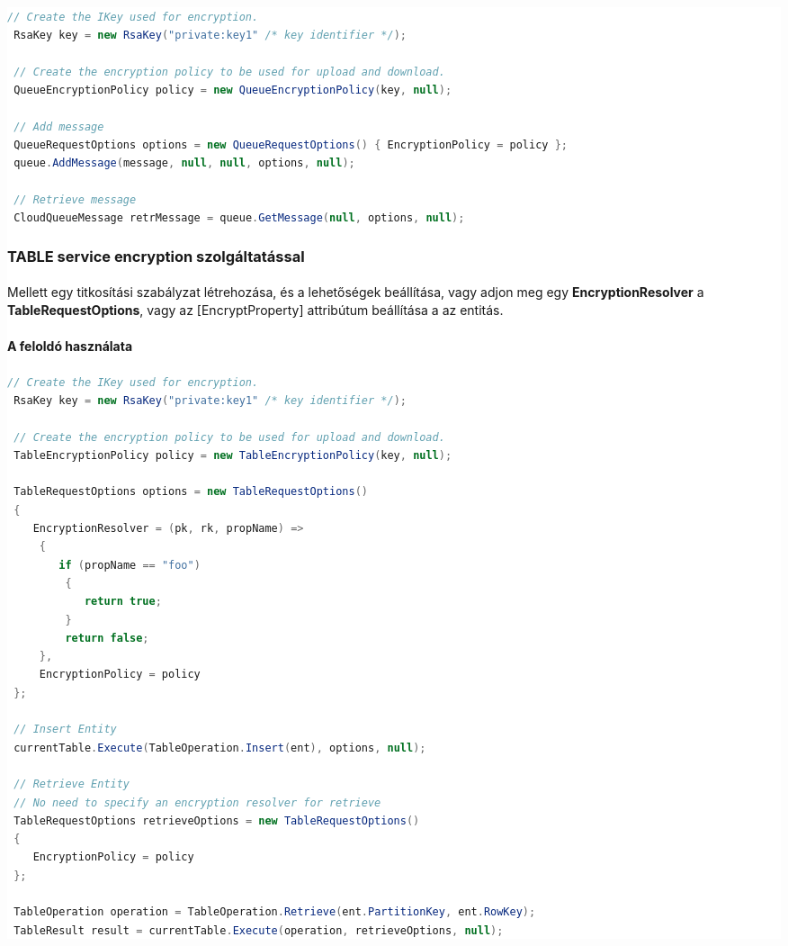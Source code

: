 ```csharp
// Create the IKey used for encryption.
 RsaKey key = new RsaKey("private:key1" /* key identifier */);

 // Create the encryption policy to be used for upload and download.
 QueueEncryptionPolicy policy = new QueueEncryptionPolicy(key, null);

 // Add message
 QueueRequestOptions options = new QueueRequestOptions() { EncryptionPolicy = policy };
 queue.AddMessage(message, null, null, options, null);

 // Retrieve message
 CloudQueueMessage retrMessage = queue.GetMessage(null, options, null);
```

### <a name="table-service-encryption"></a>TABLE service encryption szolgáltatással
Mellett egy titkosítási szabályzat létrehozása, és a lehetőségek beállítása, vagy adjon meg egy **EncryptionResolver** a **TableRequestOptions**, vagy az [EncryptProperty] attribútum beállítása a az entitás.

#### <a name="using-the-resolver"></a>A feloldó használata

```csharp
// Create the IKey used for encryption.
 RsaKey key = new RsaKey("private:key1" /* key identifier */);

 // Create the encryption policy to be used for upload and download.
 TableEncryptionPolicy policy = new TableEncryptionPolicy(key, null);

 TableRequestOptions options = new TableRequestOptions()
 {
    EncryptionResolver = (pk, rk, propName) =>
     {
        if (propName == "foo")
         {
            return true;
         }
         return false;
     },
     EncryptionPolicy = policy
 };

 // Insert Entity
 currentTable.Execute(TableOperation.Insert(ent), options, null);

 // Retrieve Entity
 // No need to specify an encryption resolver for retrieve
 TableRequestOptions retrieveOptions = new TableRequestOptions()
 {
    EncryptionPolicy = policy
 };

 TableOperation operation = TableOperation.Retrieve(ent.PartitionKey, ent.RowKey);
 TableResult result = currentTable.Execute(operation, retrieveOptions, null);
```
